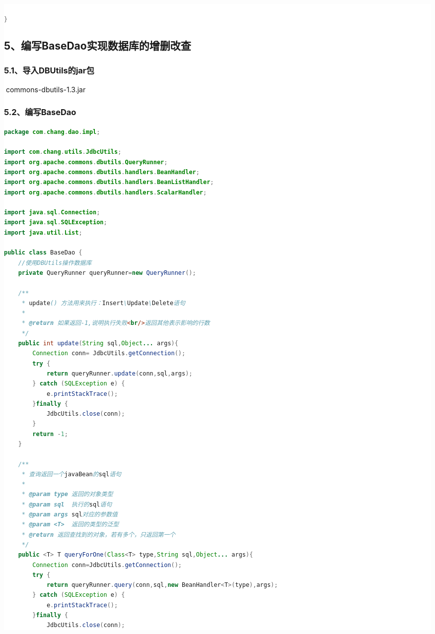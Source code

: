 ```java

}
```

## 5、编写BaseDao实现数据库的增删改查

### 5.1、导入DBUtils的jar包

​	commons-dbutils-1.3.jar

### 5.2、编写BaseDao

```java
package com.chang.dao.impl;

import com.chang.utils.JdbcUtils;
import org.apache.commons.dbutils.QueryRunner;
import org.apache.commons.dbutils.handlers.BeanHandler;
import org.apache.commons.dbutils.handlers.BeanListHandler;
import org.apache.commons.dbutils.handlers.ScalarHandler;

import java.sql.Connection;
import java.sql.SQLException;
import java.util.List;

public class BaseDao {
    //使用DBUtils操作数据库
    private QueryRunner queryRunner=new QueryRunner();

    /**
     * update() 方法用来执行：Insert\Update\Delete语句
     *
     * @return 如果返回-1,说明执行失败<br/>返回其他表示影响的行数
     */
    public int update(String sql,Object... args){
        Connection conn= JdbcUtils.getConnection();
        try {
            return queryRunner.update(conn,sql,args);
        } catch (SQLException e) {
            e.printStackTrace();
        }finally {
            JdbcUtils.close(conn);
        }
        return -1;
    }

    /**
     * 查询返回一个javaBean的sql语句
     *
     * @param type 返回的对象类型
     * @param sql  执行的sql语句
     * @param args sql对应的参数值
     * @param <T>  返回的类型的泛型
     * @return 返回查找到的对象，若有多个，只返回第一个
     */
    public <T> T queryForOne(Class<T> type,String sql,Object... args){
        Connection conn=JdbcUtils.getConnection();
        try {
            return queryRunner.query(conn,sql,new BeanHandler<T>(type),args);
        } catch (SQLException e) {
            e.printStackTrace();
        }finally {
            JdbcUtils.close(conn);
```